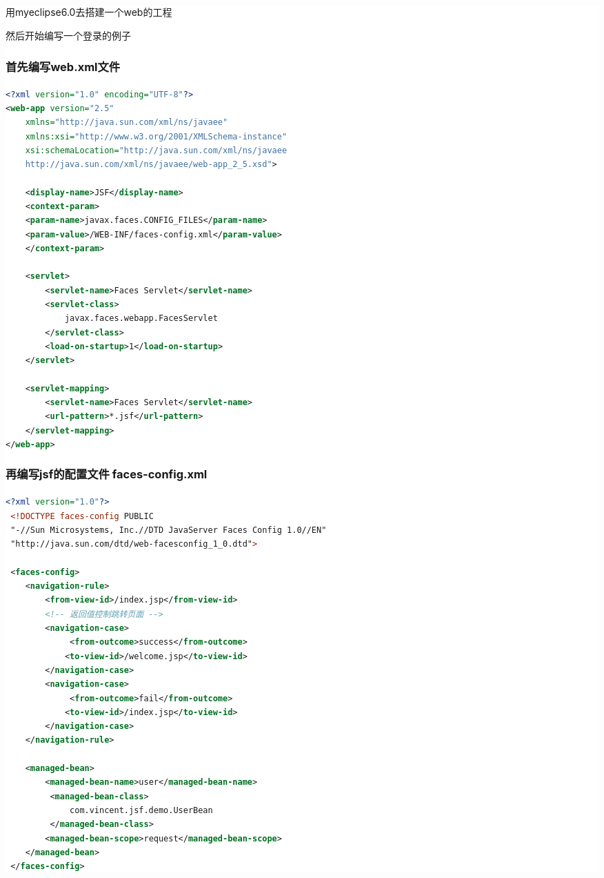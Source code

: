 用myeclipse6.0去搭建一个web的工程

然后开始编写一个登录的例子

### 首先编写web.xml文件 ###

``` xml  
<?xml version="1.0" encoding="UTF-8"?>  
<web-app version="2.5"   
    xmlns="http://java.sun.com/xml/ns/javaee"   
    xmlns:xsi="http://www.w3.org/2001/XMLSchema-instance"   
    xsi:schemaLocation="http://java.sun.com/xml/ns/javaee   
    http://java.sun.com/xml/ns/javaee/web-app_2_5.xsd">  
  
    <display-name>JSF</display-name>  
    <context-param>  
    <param-name>javax.faces.CONFIG_FILES</param-name>  
    <param-value>/WEB-INF/faces-config.xml</param-value>  
    </context-param>  
  
    <servlet>  
        <servlet-name>Faces Servlet</servlet-name>  
        <servlet-class>  
            javax.faces.webapp.FacesServlet  
        </servlet-class>  
        <load-on-startup>1</load-on-startup>  
    </servlet>  
  
    <servlet-mapping>  
        <servlet-name>Faces Servlet</servlet-name>  
        <url-pattern>*.jsf</url-pattern>  
    </servlet-mapping>  
</web-app>  
 ```

### 再编写jsf的配置文件 faces-config.xml ###

``` xml
<?xml version="1.0"?>  
 <!DOCTYPE faces-config PUBLIC  
 "-//Sun Microsystems, Inc.//DTD JavaServer Faces Config 1.0//EN"  
 "http://java.sun.com/dtd/web-facesconfig_1_0.dtd">  
  
 <faces-config>  
    <navigation-rule>  
        <from-view-id>/index.jsp</from-view-id>  
        <!-- 返回值控制跳转页面 -->  
        <navigation-case>  
             <from-outcome>success</from-outcome>  
            <to-view-id>/welcome.jsp</to-view-id>  
        </navigation-case>  
        <navigation-case>  
             <from-outcome>fail</from-outcome>  
            <to-view-id>/index.jsp</to-view-id>  
        </navigation-case>  
    </navigation-rule>  
  
    <managed-bean>  
        <managed-bean-name>user</managed-bean-name>  
         <managed-bean-class>  
             com.vincent.jsf.demo.UserBean  
         </managed-bean-class>  
        <managed-bean-scope>request</managed-bean-scope>  
    </managed-bean>  
 </faces-config>  
```